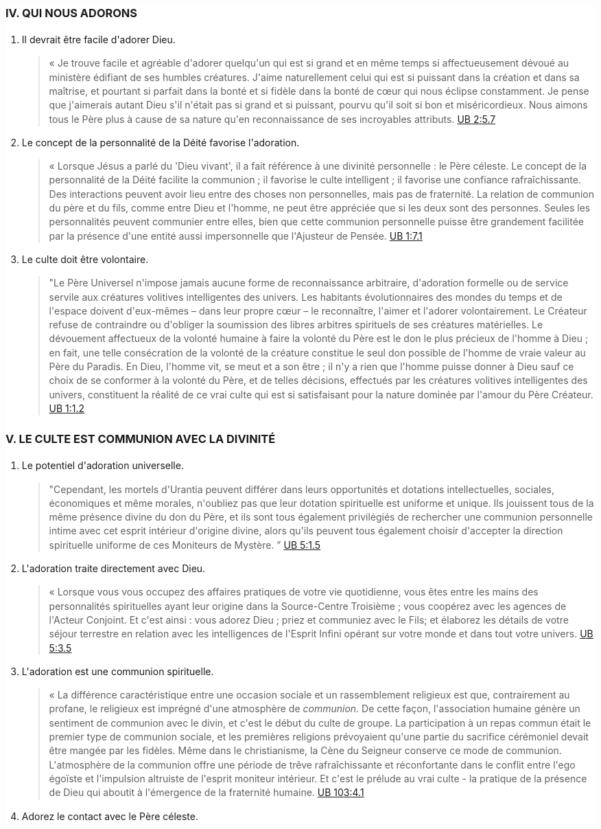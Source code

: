 ### IV. QUI NOUS ADORONS

1. Il devrait être facile d'adorer Dieu.
	> « Je trouve facile et agréable d'adorer quelqu'un qui est si grand et en même temps si affectueusement dévoué au ministère édifiant de ses humbles créatures. J'aime naturellement celui qui est si puissant dans la création et dans sa maîtrise, et pourtant si parfait dans la bonté et si fidèle dans la bonté de cœur qui nous éclipse constamment. Je pense que j'aimerais autant Dieu s'il n'était pas si grand et si puissant, pourvu qu'il soit si bon et miséricordieux. Nous aimons tous le Père plus à cause de sa nature qu'en reconnaissance de ses incroyables attributs. [UB 2:5.7](/en/The_Urantia_Book/2#p5_7)
2. Le concept de la personnalité de la Déité favorise l'adoration.
	> « Lorsque Jésus a parlé du 'Dieu vivant', il a fait référence à une divinité personnelle : le Père céleste. Le concept de la personnalité de la Déité facilite la communion ; il favorise le culte intelligent ; il favorise une confiance rafraîchissante. Des interactions peuvent avoir lieu entre des choses non personnelles, mais pas de fraternité. La relation de communion du père et du fils, comme entre Dieu et l'homme, ne peut être appréciée que si les deux sont des personnes. Seules les personnalités peuvent communier entre elles, bien que cette communion personnelle puisse être grandement facilitée par la présence d'une entité aussi impersonnelle que l'Ajusteur de Pensée. [UB 1:7.1](/en/The_Urantia_Book/1#p7_1)
3. Le culte doit être volontaire.
	> "Le Père Universel n'impose jamais aucune forme de reconnaissance arbitraire, d'adoration formelle ou de service servile aux créatures volitives intelligentes des univers. Les habitants évolutionnaires des mondes du temps et de l'espace doivent d'eux-mêmes – dans leur propre cœur – le reconnaître, l'aimer et l'adorer volontairement. Le Créateur refuse de contraindre ou d'obliger la soumission des libres arbitres spirituels de ses créatures matérielles. Le dévouement affectueux de la volonté humaine à faire la volonté du Père est le don le plus précieux de l'homme à Dieu ; en fait, une telle consécration de la volonté de la créature constitue le seul don possible de l'homme de vraie valeur au Père du Paradis. En Dieu, l'homme vit, se meut et a son être ; il n'y a rien que l'homme puisse donner à Dieu sauf ce choix de se conformer à la volonté du Père, et de telles décisions, effectués par les créatures volitives intelligentes des univers, constituent la réalité de ce vrai culte qui est si satisfaisant pour la nature dominée par l'amour du Père Créateur. [UB 1:1.2](/en/The_Urantia_Book/1#p1_2)

### V. LE CULTE EST COMMUNION AVEC LA DIVINITÉ

1. Le potentiel d'adoration universelle.
	> "Cependant, les mortels d'Urantia peuvent différer dans leurs opportunités et dotations intellectuelles, sociales, économiques et même morales, n'oubliez pas que leur dotation spirituelle est uniforme et unique. Ils jouissent tous de la même présence divine du don du Père, et ils sont tous également privilégiés de rechercher une communion personnelle intime avec cet esprit intérieur d'origine divine, alors qu'ils peuvent tous également choisir d'accepter la direction spirituelle uniforme de ces Moniteurs de Mystère. ” [UB 5:1.5](/en/The_Urantia_Book/5#p1_5)
2. L'adoration traite directement avec Dieu.
	> « Lorsque vous vous occupez des affaires pratiques de votre vie quotidienne, vous êtes entre les mains des personnalités spirituelles ayant leur origine dans la Source-Centre Troisième ; vous coopérez avec les agences de l'Acteur Conjoint. Et c'est ainsi : vous adorez Dieu ; priez et communiez avec le Fils; et élaborez les détails de votre séjour terrestre en relation avec les intelligences de l'Esprit Infini opérant sur votre monde et dans tout votre univers. [UB 5:3.5](/en/The_Urantia_Book/5#p3_5)
3. L'adoration est une communion spirituelle.
	> « La différence caractéristique entre une occasion sociale et un rassemblement religieux est que, contrairement au profane, le religieux est imprégné d'une atmosphère de _communion_. De cette façon, l'association humaine génère un sentiment de communion avec le divin, et c'est le début du culte de groupe. La participation à un repas commun était le premier type de communion sociale, et les premières religions prévoyaient qu'une partie du sacrifice cérémoniel devait être mangée par les fidèles. Même dans le christianisme, la Cène du Seigneur conserve ce mode de communion. L'atmosphère de la communion offre une période de trêve rafraîchissante et réconfortante dans le conflit entre l'ego égoïste et l'impulsion altruiste de l'esprit moniteur intérieur. Et c'est le prélude au vrai culte - la pratique de la présence de Dieu qui aboutit à l'émergence de la fraternité humaine. [UB 103:4.1](/en/The_Urantia_Book/103#p4_1)
4. Adorez le contact avec le Père céleste.